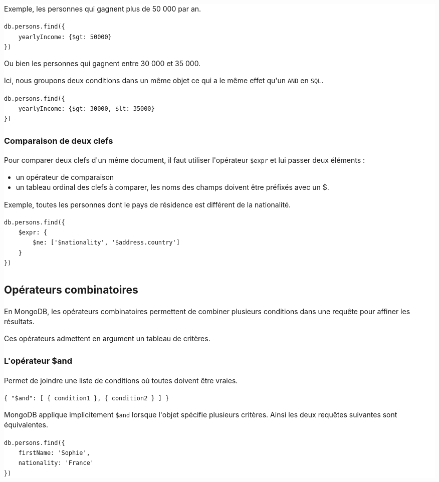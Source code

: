 Exemple, les personnes qui gagnent plus de 50 000 par an.
```mongodb
db.persons.find({
    yearlyIncome: {$gt: 50000}
})
```

Ou bien les personnes qui gagnent entre 30 000 et 35 000.

Ici, nous groupons deux conditions dans un même objet ce qui a le même effet qu'un `AND` en `SQL`.

```mongodb
db.persons.find({
    yearlyIncome: {$gt: 30000, $lt: 35000}
})
```

### Comparaison de deux clefs

Pour comparer deux clefs d'un même document, il faut utiliser l'opérateur `$expr` et lui passer deux éléments :
- un opérateur de comparaison
- un tableau ordinal des clefs à comparer, les noms des champs doivent être préfixés avec un $.

Exemple, toutes les personnes dont le pays de résidence est différent de la nationalité.

```mongodb
db.persons.find({
    $expr: {
        $ne: ['$nationality', '$address.country']
    }
})
```

## Opérateurs combinatoires

En MongoDB, les opérateurs combinatoires permettent de combiner plusieurs conditions dans une requête pour affiner les résultats. 

Ces opérateurs admettent en argument un tableau de critères.

### L'opérateur $and

Permet de joindre une liste de conditions où toutes doivent être vraies.

```mongodb
{ "$and": [ { condition1 }, { condition2 } ] }
```

MongoDB applique implicitement `$and` lorsque l'objet spécifie plusieurs critères. Ainsi les deux requêtes suivantes sont équivalentes.

```mongodb
db.persons.find({
    firstName: 'Sophie',
    nationality: 'France'
})
```
